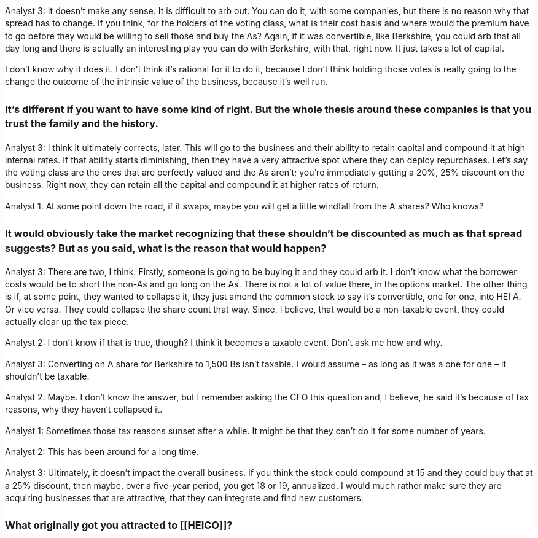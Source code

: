 Analyst 3: It doesn’t make any sense. It is difficult to arb out. You can do it, with some companies, but there is no reason why that spread has to change. If you think, for the holders of the voting class, what is their cost basis and where would the premium have to go before they would be willing to sell those and buy the As? Again, if it was convertible, like Berkshire, you could arb that all day long and there is actually an interesting play you can do with Berkshire, with that, right now. It just takes a lot of capital.

I don’t know why it does it. I don’t think it’s rational for it to do it, because I don’t think holding those votes is really going to the change the outcome of the intrinsic value of the business, because it’s well run.

### It’s different if you want to have some kind of right. But the whole thesis around these companies is that you trust the family and the history.

Analyst 3: I think it ultimately corrects, later. This will go to the business and their ability to retain capital and compound it at high internal rates. If that ability starts diminishing, then they have a very attractive spot where they can deploy repurchases. Let’s say the voting class are the ones that are perfectly valued and the As aren’t; you’re immediately getting a 20%, 25% discount on the business. Right now, they can retain all the capital and compound it at higher rates of return.

Analyst 1: At some point down the road, if it swaps, maybe you will get a little windfall from the A shares? Who knows?

### It would obviously take the market recognizing that these shouldn’t be discounted as much as that spread suggests? But as you said, what is the reason that would happen?

Analyst 3: There are two, I think. Firstly, someone is going to be buying it and they could arb it. I don’t know what the borrower costs would be to short the non-As and go long on the As. There is not a lot of value there, in the options market. The other thing is if, at some point, they wanted to collapse it, they just amend the common stock to say it’s convertible, one for one, into HEI A. Or vice versa. They could collapse the share count that way. Since, I believe, that would be a non-taxable event, they could actually clear up the tax piece.

Analyst 2: I don’t know if that is true, though? I think it becomes a taxable event. Don’t ask me how and why.

Analyst 3: Converting on A share for Berkshire to 1,500 Bs isn’t taxable. I would assume – as long as it was a one for one – it shouldn’t be taxable.

Analyst 2: Maybe. I don’t know the answer, but I remember asking the CFO this question and, I believe, he said it’s because of tax reasons, why they haven’t collapsed it.

Analyst 1: Sometimes those tax reasons sunset after a while. It might be that they can’t do it for some number of years.

Analyst 2: This has been around for a long time.

Analyst 3: Ultimately, it doesn’t impact the overall business. If you think the stock could compound at 15 and they could buy that at a 25% discount, then maybe, over a five-year period, you get 18 or 19, annualized. I would much rather make sure they are acquiring businesses that are attractive, that they can integrate and find new customers.

### What originally got you attracted to [[HEICO]]?
